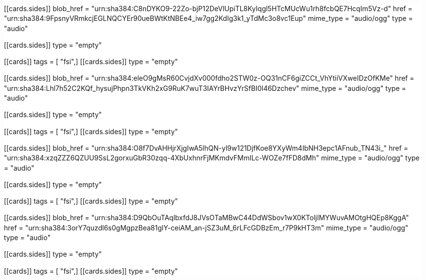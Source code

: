 [[cards.sides]]
blob_href = "urn:sha384:C8nDYKO9-22Zo-bjP12DeVlUpiTL8KyIqgl5HTcMUcWu1rh8fcbQE7HcqIm5Vz-d"
href = "urn:sha384:9FpsnyVRmkcjEGLNQCYEr90ueBWtKtNBEe4_iw7gg2KdIg3k1_yTdMc3o8vc1Eup"
mime_type = "audio/ogg"
type = "audio"

[[cards.sides]]
type = "empty"


[[cards]]
tags = [ "fsi",]
[[cards.sides]]
type = "empty"

[[cards.sides]]
blob_href = "urn:sha384:eleO9gMsR60CvjdXv000fdho2STW0z-OQ31nCF6giZCCt_VhYtiiVXweIDzOfKMe"
href = "urn:sha384:Lhl7h52C2KQf_hysujPhpn3TkVKh2xG9RuK7wuT3IAYrBHvzYrSfBI0l46Dzchev"
mime_type = "audio/ogg"
type = "audio"

[[cards.sides]]
type = "empty"


[[cards]]
tags = [ "fsi",]
[[cards.sides]]
type = "empty"

[[cards.sides]]
blob_href = "urn:sha384:O8f7DvAHHjrXjgIwA5lhQN-yl9w121DjfKoe8YXyWm4IbNH3epc1AFnub_TN43i_"
href = "urn:sha384:xzqZZZ6QZUU9SsL2gorxuGbR30zqq-4XbUxhnrFjMKmdvFMmILc-WOZe7fFD8dMh"
mime_type = "audio/ogg"
type = "audio"

[[cards.sides]]
type = "empty"


[[cards]]
tags = [ "fsi",]
[[cards.sides]]
type = "empty"

[[cards.sides]]
blob_href = "urn:sha384:D9QbOuTAqlbxfdJ8JVsOTaMBwC44DdWSbov1wX0KToljIMYWuvAMOtgHQEp8KggA"
href = "urn:sha384:3orY7quzdl6s0gMgpzBea81glY-ceiAM_an-jSZ3uM_6rLFcGDBzEm_r7P9kHT3m"
mime_type = "audio/ogg"
type = "audio"

[[cards.sides]]
type = "empty"


[[cards]]
tags = [ "fsi",]
[[cards.sides]]
type = "empty"
